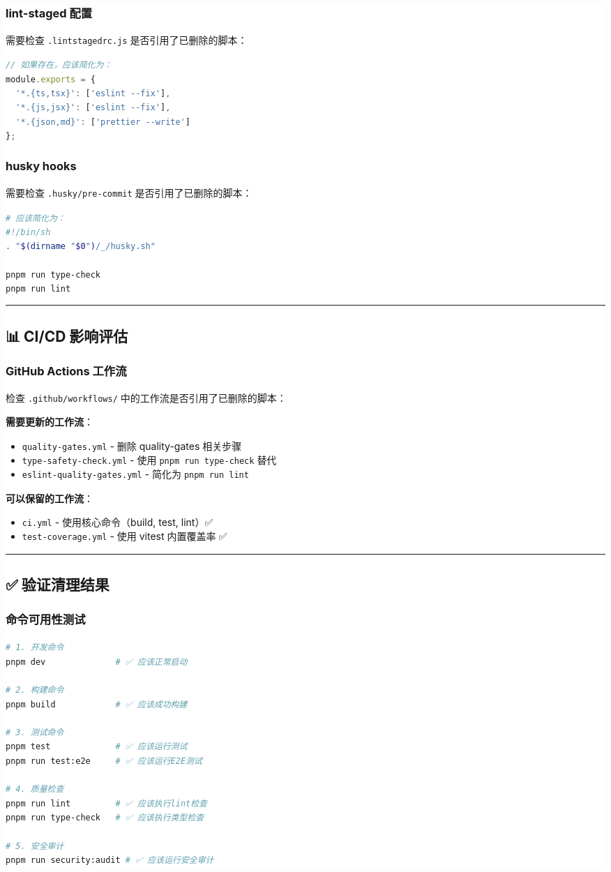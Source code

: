 ### lint-staged 配置

需要检查 `.lintstagedrc.js` 是否引用了已删除的脚本：

```javascript
// 如果存在，应该简化为：
module.exports = {
  '*.{ts,tsx}': ['eslint --fix'],
  '*.{js,jsx}': ['eslint --fix'],
  '*.{json,md}': ['prettier --write']
};
```

### husky hooks

需要检查 `.husky/pre-commit` 是否引用了已删除的脚本：

```bash
# 应该简化为：
#!/bin/sh
. "$(dirname "$0")/_/husky.sh"

pnpm run type-check
pnpm run lint
```

---

## 📊 CI/CD 影响评估

### GitHub Actions 工作流

检查 `.github/workflows/` 中的工作流是否引用了已删除的脚本：

**需要更新的工作流**：
- `quality-gates.yml` - 删除 quality-gates 相关步骤
- `type-safety-check.yml` - 使用 `pnpm run type-check` 替代
- `eslint-quality-gates.yml` - 简化为 `pnpm run lint`

**可以保留的工作流**：
- `ci.yml` - 使用核心命令（build, test, lint）✅
- `test-coverage.yml` - 使用 vitest 内置覆盖率 ✅

---

## ✅ 验证清理结果

### 命令可用性测试

```bash
# 1. 开发命令
pnpm dev              # ✅ 应该正常启动

# 2. 构建命令
pnpm build            # ✅ 应该成功构建

# 3. 测试命令
pnpm test             # ✅ 应该运行测试
pnpm run test:e2e     # ✅ 应该运行E2E测试

# 4. 质量检查
pnpm run lint         # ✅ 应该执行lint检查
pnpm run type-check   # ✅ 应该执行类型检查

# 5. 安全审计
pnpm run security:audit # ✅ 应该运行安全审计
```